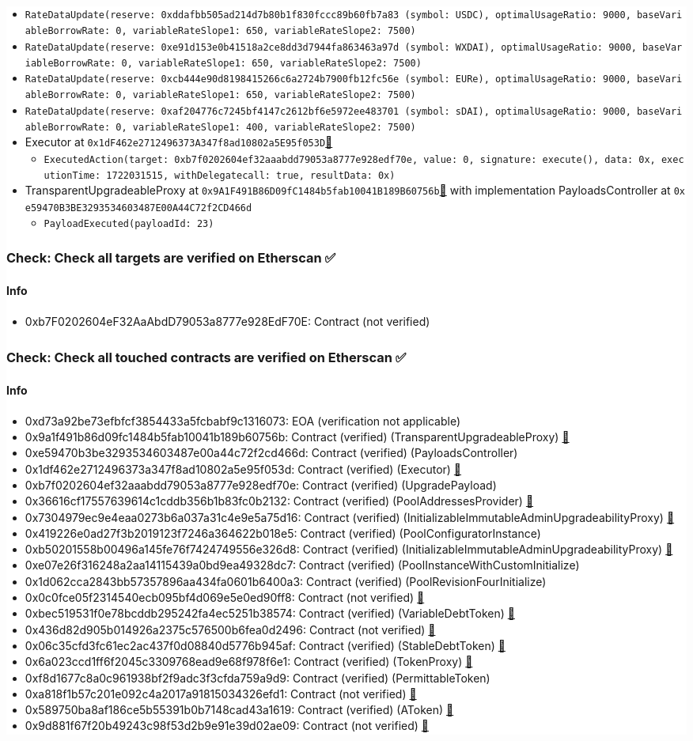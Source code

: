   - `RateDataUpdate(reserve: 0xddafbb505ad214d7b80b1f830fccc89b60fb7a83 (symbol: USDC), optimalUsageRatio: 9000, baseVariableBorrowRate: 0, variableRateSlope1: 650, variableRateSlope2: 7500)`
  - `RateDataUpdate(reserve: 0xe91d153e0b41518a2ce8dd3d7944fa863463a97d (symbol: WXDAI), optimalUsageRatio: 9000, baseVariableBorrowRate: 0, variableRateSlope1: 650, variableRateSlope2: 7500)`
  - `RateDataUpdate(reserve: 0xcb444e90d8198415266c6a2724b7900fb12fc56e (symbol: EURe), optimalUsageRatio: 9000, baseVariableBorrowRate: 0, variableRateSlope1: 650, variableRateSlope2: 7500)`
  - `RateDataUpdate(reserve: 0xaf204776c7245bf4147c2612bf6e5972ee483701 (symbol: sDAI), optimalUsageRatio: 9000, baseVariableBorrowRate: 0, variableRateSlope1: 400, variableRateSlope2: 7500)`
- Executor at `0x1dF462e2712496373A347f8ad10802a5E95f053D`[:ghost:](https://github.com/bgd-labs/aave-address-book "AaveV3Gnosis.ACL_ADMIN, GovernanceV3Gnosis.EXECUTOR_LVL_1")
  - `ExecutedAction(target: 0xb7f0202604ef32aaabdd79053a8777e928edf70e, value: 0, signature: execute(), data: 0x, executionTime: 1722031515, withDelegatecall: true, resultData: 0x)`
- TransparentUpgradeableProxy at `0x9A1F491B86D09fC1484b5fab10041B189B60756b`[:ghost:](https://github.com/bgd-labs/aave-address-book "GovernanceV3Gnosis.PAYLOADS_CONTROLLER") with implementation PayloadsController at `0xe59470B3BE3293534603487E00A44C72f2CD466d`
  - `PayloadExecuted(payloadId: 23)`

### Check: Check all targets are verified on Etherscan :white_check_mark:

#### Info

- 0xb7F0202604eF32AaAbdD79053a8777e928EdF70E: Contract (not verified) 

### Check: Check all touched contracts are verified on Etherscan :white_check_mark:

#### Info

- 0xd73a92be73efbfcf3854433a5fcbabf9c1316073: EOA (verification not applicable)
- 0x9a1f491b86d09fc1484b5fab10041b189b60756b: Contract (verified) (TransparentUpgradeableProxy) [:ghost:](https://github.com/bgd-labs/aave-address-book "GovernanceV3Gnosis.PAYLOADS_CONTROLLER")
- 0xe59470b3be3293534603487e00a44c72f2cd466d: Contract (verified) (PayloadsController) 
- 0x1df462e2712496373a347f8ad10802a5e95f053d: Contract (verified) (Executor) [:ghost:](https://github.com/bgd-labs/aave-address-book "AaveV3Gnosis.ACL_ADMIN, GovernanceV3Gnosis.EXECUTOR_LVL_1")
- 0xb7f0202604ef32aaabdd79053a8777e928edf70e: Contract (verified) (UpgradePayload) 
- 0x36616cf17557639614c1cddb356b1b83fc0b2132: Contract (verified) (PoolAddressesProvider) [:ghost:](https://github.com/bgd-labs/aave-address-book "AaveV3Gnosis.POOL_ADDRESSES_PROVIDER")
- 0x7304979ec9e4eaa0273b6a037a31c4e9e5a75d16: Contract (verified) (InitializableImmutableAdminUpgradeabilityProxy) [:ghost:](https://github.com/bgd-labs/aave-address-book "AaveV3Gnosis.POOL_CONFIGURATOR")
- 0x419226e0ad27f3b2019123f7246a364622b018e5: Contract (verified) (PoolConfiguratorInstance) 
- 0xb50201558b00496a145fe76f7424749556e326d8: Contract (verified) (InitializableImmutableAdminUpgradeabilityProxy) [:ghost:](https://github.com/bgd-labs/aave-address-book "AaveV3Gnosis.POOL")
- 0xe07e26f316248a2aa14115439a0bd9ea49328dc7: Contract (verified) (PoolInstanceWithCustomInitialize) 
- 0x1d062cca2843bb57357896aa434fa0601b6400a3: Contract (verified) (PoolRevisionFourInitialize) 
- 0x0c0fce05f2314540ecb095bf4d069e5e0ed90ff8: Contract (not verified) [:ghost:](https://github.com/bgd-labs/aave-address-book "AaveV3Gnosis.ASSETS.WETH.V_TOKEN")
- 0xbec519531f0e78bcddb295242fa4ec5251b38574: Contract (verified) (VariableDebtToken) [:ghost:](https://github.com/bgd-labs/aave-address-book "AaveV3Gnosis.DEFAULT_VARIABLE_DEBT_TOKEN_IMPL_REV_1")
- 0x436d82d905b014926a2375c576500b6fea0d2496: Contract (not verified) [:ghost:](https://github.com/bgd-labs/aave-address-book "AaveV3Gnosis.ASSETS.WETH.S_TOKEN")
- 0x06c35cfd3fc61ec2ac437f0d08840d5776b945af: Contract (verified) (StableDebtToken) [:ghost:](https://github.com/bgd-labs/aave-address-book "AaveV3Gnosis.DEFAULT_STABLE_DEBT_TOKEN_IMPL_REV_1")
- 0x6a023ccd1ff6f2045c3309768ead9e68f978f6e1: Contract (verified) (TokenProxy) [:ghost:](https://github.com/bgd-labs/aave-address-book "AaveV3Gnosis.ASSETS.WETH.UNDERLYING")
- 0xf8d1677c8a0c961938bf2f9adc3f3cfda759a9d9: Contract (verified) (PermittableToken) 
- 0xa818f1b57c201e092c4a2017a91815034326efd1: Contract (not verified) [:ghost:](https://github.com/bgd-labs/aave-address-book "AaveV3Gnosis.ASSETS.WETH.A_TOKEN")
- 0x589750ba8af186ce5b55391b0b7148cad43a1619: Contract (verified) (AToken) [:ghost:](https://github.com/bgd-labs/aave-address-book "AaveV3Gnosis.DEFAULT_A_TOKEN_IMPL_REV_1")
- 0x9d881f67f20b49243c98f53d2b9e91e39d02ae09: Contract (not verified) [:ghost:](https://github.com/bgd-labs/aave-address-book "AaveV3Gnosis.ASSETS.wstETH.V_TOKEN")